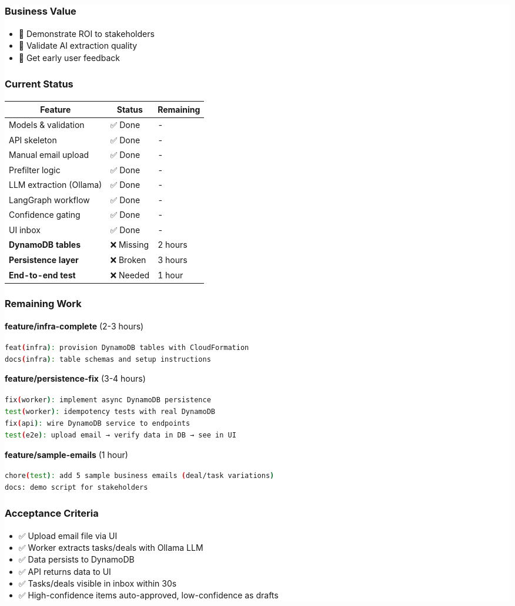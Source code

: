 ### Business Value
- 🎯 Demonstrate ROI to stakeholders
- 🎯 Validate AI extraction quality
- 🎯 Get early user feedback

### Current Status
| Feature | Status | Remaining |
|---------|--------|-----------|
| Models & validation | ✅ Done | - |
| API skeleton | ✅ Done | - |
| Manual email upload | ✅ Done | - |
| Prefilter logic | ✅ Done | - |
| LLM extraction (Ollama) | ✅ Done | - |
| LangGraph workflow | ✅ Done | - |
| Confidence gating | ✅ Done | - |
| UI inbox | ✅ Done | - |
| **DynamoDB tables** | ❌ Missing | 2 hours |
| **Persistence layer** | ❌ Broken | 3 hours |
| **End-to-end test** | ❌ Needed | 1 hour |

### Remaining Work

**feature/infra-complete** (2-3 hours)
```bash
feat(infra): provision DynamoDB tables with CloudFormation
docs(infra): table schemas and setup instructions
```

**feature/persistence-fix** (3-4 hours)
```bash
fix(worker): implement async DynamoDB persistence
test(worker): idempotency tests with real DynamoDB
fix(api): wire DynamoDB service to endpoints
test(e2e): upload email → verify data in DB → see in UI
```

**feature/sample-emails** (1 hour)
```bash
chore(test): add 5 sample business emails (deal/task variations)
docs: demo script for stakeholders
```

### Acceptance Criteria
- ✅ Upload email file via UI
- ✅ Worker extracts tasks/deals with Ollama LLM
- ✅ Data persists to DynamoDB
- ✅ API returns data to UI
- ✅ Tasks/deals visible in inbox within 30s
- ✅ High-confidence items auto-approved, low-confidence as drafts
